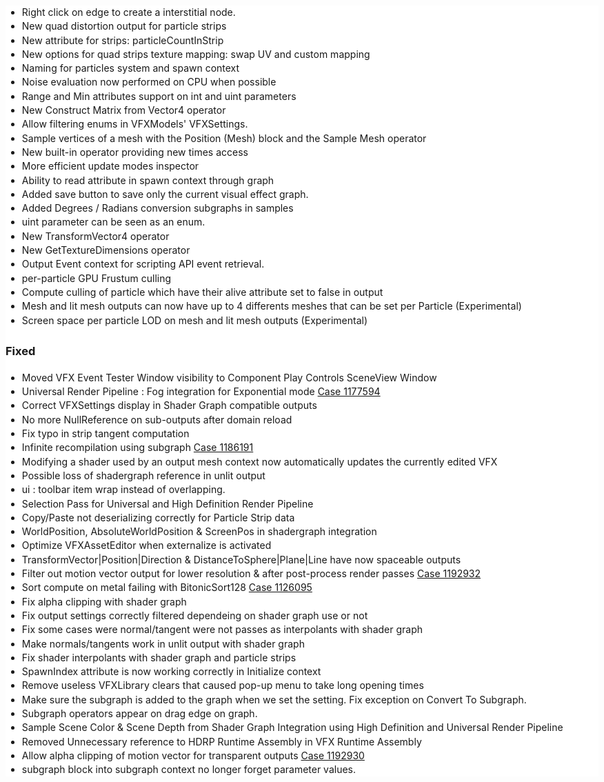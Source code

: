 - Right click on edge to create a interstitial node.
- New quad distortion output for particle strips
- New attribute for strips: particleCountInStrip
- New options for quad strips texture mapping: swap UV and custom mapping
- Naming for particles system and spawn context
- Noise evaluation now performed on CPU when possible
- Range and Min attributes support on int and uint parameters
- New Construct Matrix from Vector4 operator
- Allow filtering enums in VFXModels' VFXSettings.
- Sample vertices of a mesh with the Position (Mesh) block and the Sample Mesh operator
- New built-in operator providing new times access
- More efficient update modes inspector
- Ability to read attribute in spawn context through graph
- Added save button to save only the current visual effect graph.
- Added Degrees / Radians conversion subgraphs in samples
- uint parameter can be seen as an enum.
- New TransformVector4 operator
- New GetTextureDimensions operator
- Output Event context for scripting API event retrieval.
- per-particle GPU Frustum culling
- Compute culling of particle which have their alive attribute set to false in output
- Mesh and lit mesh outputs can now have up to 4 differents meshes that can be set per Particle (Experimental)
- Screen space per particle LOD on mesh and lit mesh outputs (Experimental)

### Fixed
- Moved VFX Event Tester Window visibility to Component Play Controls SceneView Window
- Universal Render Pipeline : Fog integration for Exponential mode [Case 1177594](https://issuetracker.unity3d.com/issues/urp-slash-fog-vfx-particles)
- Correct VFXSettings display in Shader Graph compatible outputs
- No more NullReference on sub-outputs after domain reload
- Fix typo in strip tangent computation
- Infinite recompilation using subgraph [Case 1186191](https://issuetracker.unity3d.com/product/unity/issues/guid/1186191/)
- Modifying a shader used by an output mesh context now automatically updates the currently edited VFX
- Possible loss of shadergraph reference in unlit output
- ui : toolbar item wrap instead of overlapping.
- Selection Pass for Universal and High Definition Render Pipeline
- Copy/Paste not deserializing correctly for Particle Strip data
- WorldPosition, AbsoluteWorldPosition & ScreenPos in shadergraph integration
- Optimize VFXAssetEditor when externalize is activated
- TransformVector|Position|Direction & DistanceToSphere|Plane|Line have now spaceable outputs
- Filter out motion vector output for lower resolution & after post-process render passes [Case 1192932](https://issuetracker.unity3d.com/product/unity/issues/guid/1192932/)
- Sort compute on metal failing with BitonicSort128 [Case 1126095](https://issuetracker.unity3d.com/issues/osx-unexpected-spawn-slash-capacity-results-when-sorting-is-set-to-auto-slash-on)
- Fix alpha clipping with shader graph
- Fix output settings correctly filtered dependeing on shader graph use or not
- Fix some cases were normal/tangent were not passes as interpolants with shader graph
- Make normals/tangents work in unlit output with shader graph
- Fix shader interpolants with shader graph and particle strips
- SpawnIndex attribute is now working correctly in Initialize context
- Remove useless VFXLibrary clears that caused pop-up menu to take long opening times
- Make sure the subgraph is added to the graph when we set the setting. Fix exception on Convert To Subgraph.
- Subgraph operators appear on drag edge on graph.
- Sample Scene Color & Scene Depth from Shader Graph Integration using High Definition and Universal Render Pipeline
- Removed Unnecessary reference to HDRP Runtime Assembly in VFX Runtime Assembly
- Allow alpha clipping of motion vector for transparent outputs [Case 1192930](https://issuetracker.unity3d.com/product/unity/issues/guid/1192930/)
- subgraph block into subgraph context no longer forget parameter values.